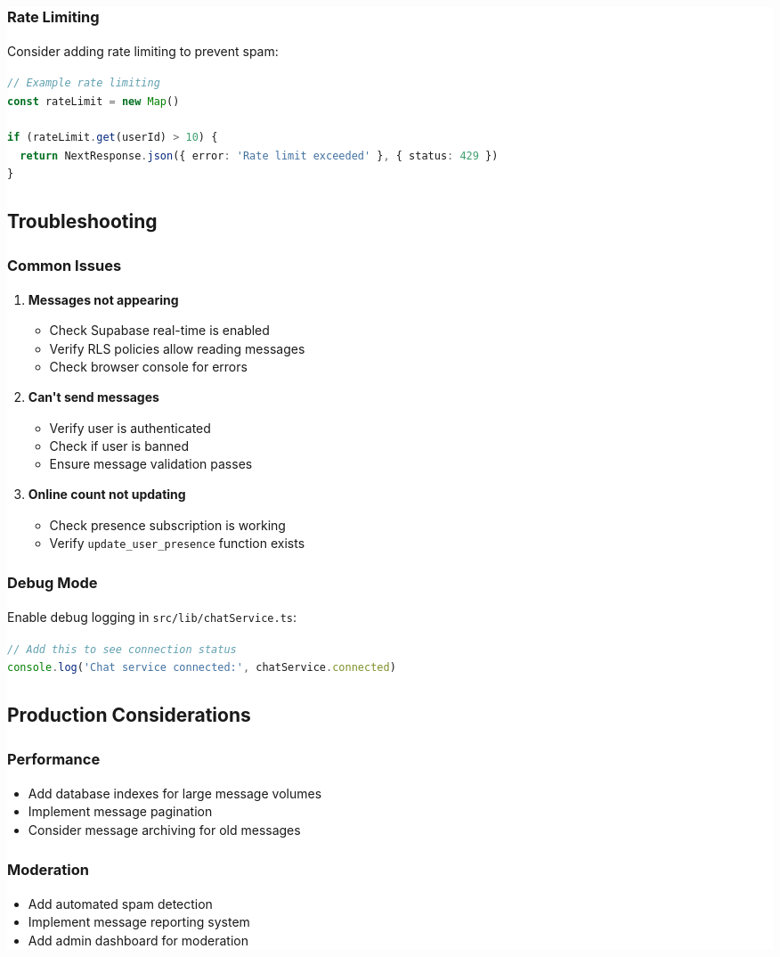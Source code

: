 ### Rate Limiting

Consider adding rate limiting to prevent spam:

```typescript
// Example rate limiting
const rateLimit = new Map()

if (rateLimit.get(userId) > 10) {
  return NextResponse.json({ error: 'Rate limit exceeded' }, { status: 429 })
}
```

## Troubleshooting

### Common Issues

1. **Messages not appearing**
   - Check Supabase real-time is enabled
   - Verify RLS policies allow reading messages
   - Check browser console for errors

2. **Can't send messages**
   - Verify user is authenticated
   - Check if user is banned
   - Ensure message validation passes

3. **Online count not updating**
   - Check presence subscription is working
   - Verify `update_user_presence` function exists

### Debug Mode

Enable debug logging in `src/lib/chatService.ts`:

```typescript
// Add this to see connection status
console.log('Chat service connected:', chatService.connected)
```

## Production Considerations

### Performance

- Add database indexes for large message volumes
- Implement message pagination
- Consider message archiving for old messages

### Moderation

- Add automated spam detection
- Implement message reporting system
- Add admin dashboard for moderation
